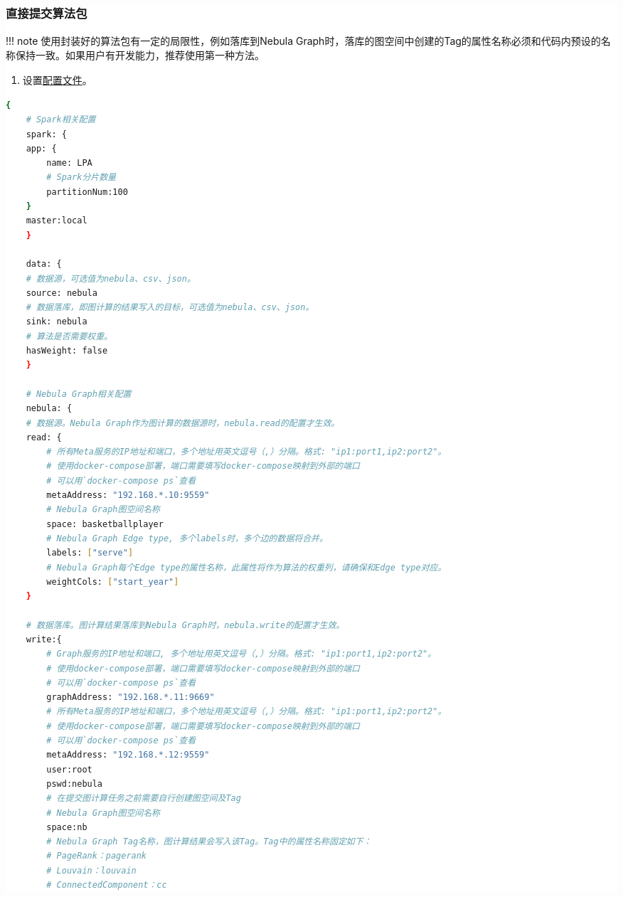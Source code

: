 ### 直接提交算法包
  
!!! note
    使用封装好的算法包有一定的局限性，例如落库到Nebula Graph时，落库的图空间中创建的Tag的属性名称必须和代码内预设的名称保持一致。如果用户有开发能力，推荐使用第一种方法。

1. 设置[配置文件](https://github.com/vesoft-inc/nebula-spark-utils/blob/{{algorithm.branch}}/nebula-algorithm/src/main/resources/application.conf)。

  ```bash
  {
      # Spark相关配置
      spark: {
      app: {
          name: LPA
          # Spark分片数量
          partitionNum:100
      }
      master:local
      }

      data: {
      # 数据源，可选值为nebula、csv、json。
      source: nebula
      # 数据落库，即图计算的结果写入的目标，可选值为nebula、csv、json。
      sink: nebula
      # 算法是否需要权重。
      hasWeight: false
      }
 
      # Nebula Graph相关配置
      nebula: {
      # 数据源。Nebula Graph作为图计算的数据源时，nebula.read的配置才生效。
      read: {
          # 所有Meta服务的IP地址和端口，多个地址用英文逗号（,）分隔。格式: "ip1:port1,ip2:port2"。
          # 使用docker-compose部署，端口需要填写docker-compose映射到外部的端口
          # 可以用`docker-compose ps`查看
          metaAddress: "192.168.*.10:9559"
          # Nebula Graph图空间名称
          space: basketballplayer
          # Nebula Graph Edge type, 多个labels时，多个边的数据将合并。
          labels: ["serve"]
          # Nebula Graph每个Edge type的属性名称，此属性将作为算法的权重列，请确保和Edge type对应。
          weightCols: ["start_year"]
      }
 
      # 数据落库。图计算结果落库到Nebula Graph时，nebula.write的配置才生效。
      write:{
          # Graph服务的IP地址和端口, 多个地址用英文逗号（,）分隔。格式: "ip1:port1,ip2:port2"。
          # 使用docker-compose部署，端口需要填写docker-compose映射到外部的端口
          # 可以用`docker-compose ps`查看
          graphAddress: "192.168.*.11:9669"
          # 所有Meta服务的IP地址和端口，多个地址用英文逗号（,）分隔。格式: "ip1:port1,ip2:port2"。
          # 使用docker-compose部署，端口需要填写docker-compose映射到外部的端口
          # 可以用`docker-compose ps`查看
          metaAddress: "192.168.*.12:9559"
          user:root
          pswd:nebula
          # 在提交图计算任务之前需要自行创建图空间及Tag
          # Nebula Graph图空间名称
          space:nb
          # Nebula Graph Tag名称，图计算结果会写入该Tag。Tag中的属性名称固定如下：
          # PageRank：pagerank
          # Louvain：louvain
          # ConnectedComponent：cc
  ```